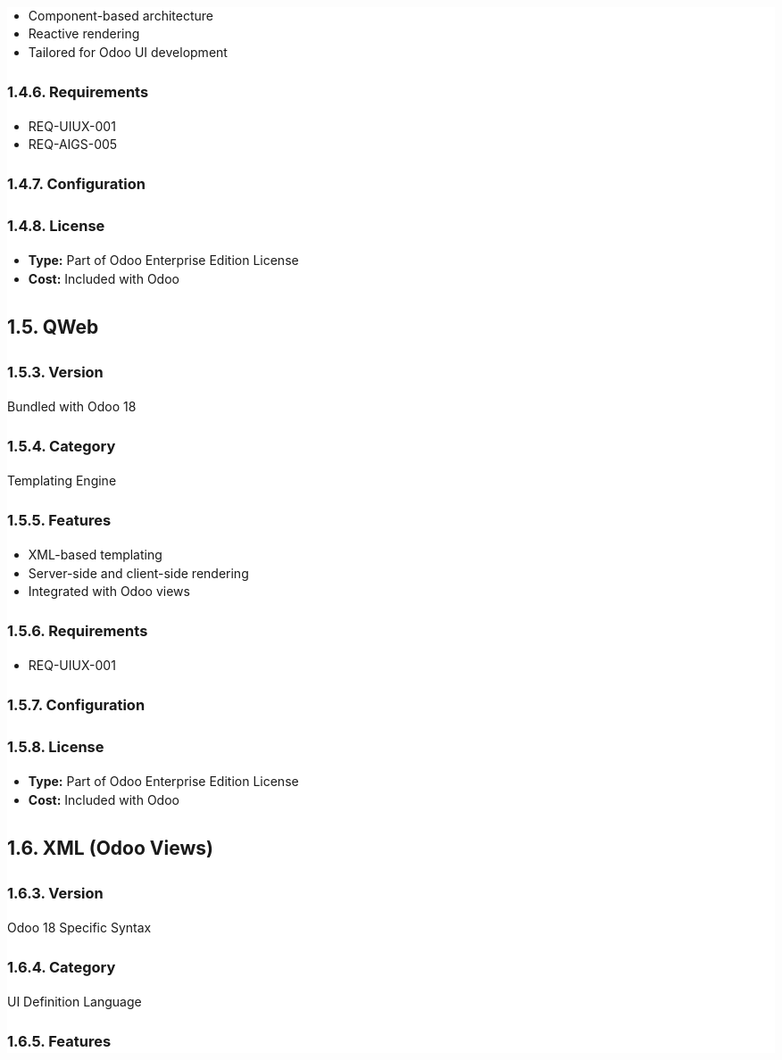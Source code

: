 - Component-based architecture
- Reactive rendering
- Tailored for Odoo UI development

### 1.4.6. Requirements

- REQ-UIUX-001
- REQ-AIGS-005

### 1.4.7. Configuration


### 1.4.8. License

- **Type:** Part of Odoo Enterprise Edition License
- **Cost:** Included with Odoo

## 1.5. QWeb
### 1.5.3. Version
Bundled with Odoo 18

### 1.5.4. Category
Templating Engine

### 1.5.5. Features

- XML-based templating
- Server-side and client-side rendering
- Integrated with Odoo views

### 1.5.6. Requirements

- REQ-UIUX-001

### 1.5.7. Configuration


### 1.5.8. License

- **Type:** Part of Odoo Enterprise Edition License
- **Cost:** Included with Odoo

## 1.6. XML (Odoo Views)
### 1.6.3. Version
Odoo 18 Specific Syntax

### 1.6.4. Category
UI Definition Language

### 1.6.5. Features
